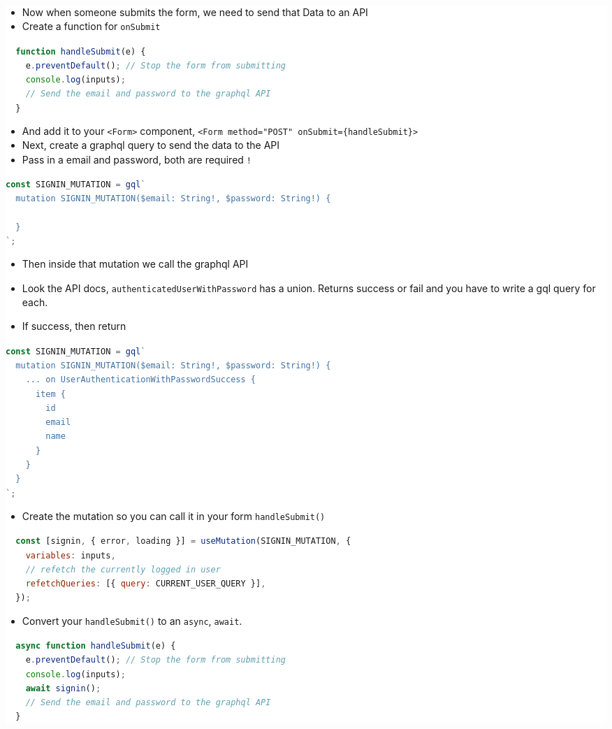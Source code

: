 - Now when someone submits the form, we need to send that Data to an API
- Create a function for `onSubmit`

```JAVASCRIPT
  function handleSubmit(e) {
    e.preventDefault(); // Stop the form from submitting
    console.log(inputs);
    // Send the email and password to the graphql API
  }
```

- And add it to your `<Form>` component, `<Form method="POST" onSubmit={handleSubmit}>`
- Next, create a graphql query to send the data to the API
- Pass in a email and password, both are required `!`

```JAVASCRIPT
const SIGNIN_MUTATION = gql`
  mutation SIGNIN_MUTATION($email: String!, $password: String!) {
    
  }
`;
```

- Then inside that mutation we call the graphql API
- Look the API docs, `authenticatedUserWithPassword` has a union. Returns success or fail and you have to write a gql query for each.

- If success, then return

```JAVASCRIPT
const SIGNIN_MUTATION = gql`
  mutation SIGNIN_MUTATION($email: String!, $password: String!) {
    ... on UserAuthenticationWithPasswordSuccess {
      item {
        id
        email
        name
      }
    }
  }
`;
```

- Create the mutation so you can call it in your form `handleSubmit()`

```JAVASCRIPT
  const [signin, { error, loading }] = useMutation(SIGNIN_MUTATION, {
    variables: inputs,
    // refetch the currently logged in user
    refetchQueries: [{ query: CURRENT_USER_QUERY }],
  });
```

- Convert your `handleSubmit()` to an `async`, `await`.

```JAVASCRIPT
  async function handleSubmit(e) {
    e.preventDefault(); // Stop the form from submitting
    console.log(inputs);
    await signin();
    // Send the email and password to the graphql API
  }
```
